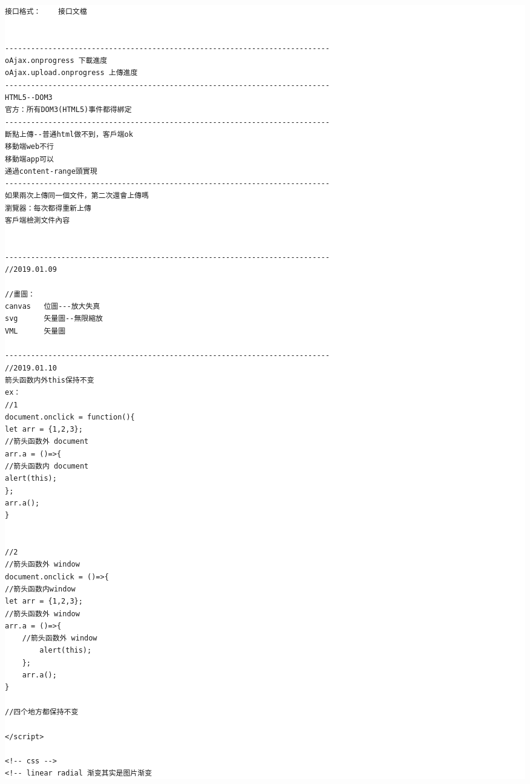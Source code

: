 ```
接口格式：    接口文檔


--------------------------------------------------------------------------- 
oAjax.onprogress 下載進度
oAjax.upload.onprogress 上傳進度
--------------------------------------------------------------------------- 
HTML5--DOM3
官方：所有DOM3(HTML5)事件都得綁定
--------------------------------------------------------------------------- 
斷點上傳--普通html做不到，客戶端ok
移動端web不行
移動端app可以
通過content-range頭實現
--------------------------------------------------------------------------- 
如果兩次上傳同一個文件，第二次還會上傳嗎
瀏覽器：每次都得重新上傳
客戶端檢測文件內容


--------------------------------------------------------------------------- 
//2019.01.09

//畫圖：
canvas   位圖---放大失真
svg      矢量圖--無限縮放
VML      矢量圖

---------------------------------------------------------------------------
//2019.01.10
箭头函数内外this保持不变
ex：
//1
document.onclick = function(){
let arr = {1,2,3};
//箭头函数外 document
arr.a = ()=>{
//箭头函数内 document
alert(this);
};
arr.a();
}


//2
//箭头函数外 window
document.onclick = ()=>{
//箭头函数内window
let arr = {1,2,3};
//箭头函数外 window
arr.a = ()=>{
    //箭头函数外 window
        alert(this);
    };
    arr.a();
}

//四个地方都保持不变

</script>

<!-- css -->
<!-- linear radial 渐变其实是图片渐变
```